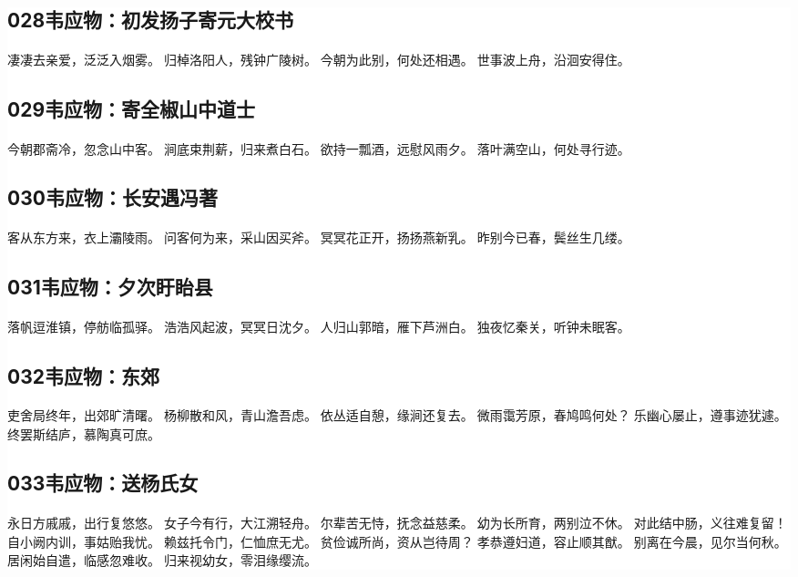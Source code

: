 ## 028韦应物：初发扬子寄元大校书

凄凄去亲爱，泛泛入烟雾。
归棹洛阳人，残钟广陵树。
今朝为此别，何处还相遇。
世事波上舟，沿洄安得住。

## 029韦应物：寄全椒山中道士

今朝郡斋冷，忽念山中客。
涧底束荆薪，归来煮白石。
欲持一瓢酒，远慰风雨夕。
落叶满空山，何处寻行迹。

## 030韦应物：长安遇冯著

客从东方来，衣上灞陵雨。
问客何为来，采山因买斧。
冥冥花正开，扬扬燕新乳。
昨别今已春，鬓丝生几缕。

## 031韦应物：夕次盱眙县

落帆逗淮镇，停舫临孤驿。
浩浩风起波，冥冥日沈夕。
人归山郭暗，雁下芦洲白。
独夜忆秦关，听钟未眠客。

## 032韦应物：东郊

吏舍局终年，出郊旷清曙。
杨柳散和风，青山澹吾虑。
依丛适自憩，缘涧还复去。
微雨霭芳原，春鸠鸣何处？
乐幽心屡止，遵事迹犹遽。
终罢斯结庐，慕陶真可庶。

## 033韦应物：送杨氏女

永日方戚戚，出行复悠悠。
女子今有行，大江溯轻舟。
尔辈苦无恃，抚念益慈柔。
幼为长所育，两别泣不休。
对此结中肠，义往难复留！
自小阙内训，事姑贻我忧。
赖兹托令门，仁恤庶无尤。
贫俭诚所尚，资从岂待周？
孝恭遵妇道，容止顺其猷。
别离在今晨，见尔当何秋。
居闲始自遣，临感忽难收。
归来视幼女，零泪缘缨流。

